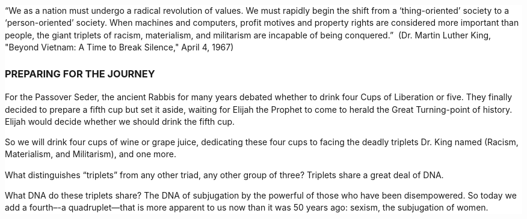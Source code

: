 <td style="vertical-align:top;" width="53%"><div class="english">
“We as a nation must undergo a radical revolution of values. We must rapidly begin the shift from a ‘thing-oriented’ society to a ‘person-oriented’ society. When machines and computers, profit motives and property rights are considered more important than people, the giant triplets of racism, materialism, and militarism are incapable of being conquered.”  (Dr. Martin  Luther King, "Beyond Vietnam: A Time to Break Silence," April 4, 1967)
</div></td></tr>


<tr><td style="vertical-align:top;" width="46%">
<div class="liturgy" style="text-align: right;"><span lang="he">

</span></div></td>
 
<td style="vertical-align:top;" width="53%"><div class="english">
<h3>PREPARING FOR THE JOURNEY</h3>
</div></td></tr>


<tr><td style="vertical-align:top;" width="46%">
<div class="liturgy" style="text-align: right;"><span lang="he">

</span></div></td>
 
<td style="vertical-align:top;" width="53%"><div class="english">
For the Passover Seder, the ancient Rabbis for many years debated whether to drink four Cups of Liberation or five. They finally decided to prepare a fifth cup but set it aside, waiting for Elijah the Prophet to come to herald the Great Turning-point of history. Elijah would decide whether we should drink the fifth cup.  
</div></td></tr>


<tr><td style="vertical-align:top;" width="46%">
<div class="liturgy" style="text-align: right;"><span lang="he">

</span></div></td>
 
<td style="vertical-align:top;" width="53%"><div class="english">
So we will drink four cups of wine or grape juice, dedicating these four cups to facing the deadly triplets Dr. King named (Racism, Materialism, and Militarism), and one more. 
</div></td></tr>


<tr><td style="vertical-align:top;" width="46%">
<div class="liturgy" style="text-align: right;"><span lang="he">

</span></div></td>
 
<td style="vertical-align:top;" width="53%"><div class="english">
What distinguishes “triplets” from any other triad, any other group of three? Triplets share a great deal of DNA. 
</div></td></tr>


<tr><td style="vertical-align:top;" width="46%">
<div class="liturgy" style="text-align: right;"><span lang="he">

</span></div></td>
 
<td style="vertical-align:top;" width="53%"><div class="english">
What DNA do these triplets share? The DNA of subjugation by the powerful of those who have been disempowered.  So today we add a fourth–-a quadruplet—that is more apparent to us now than it was 50 years ago: sexism, the subjugation of women. 
</div></td></tr>

